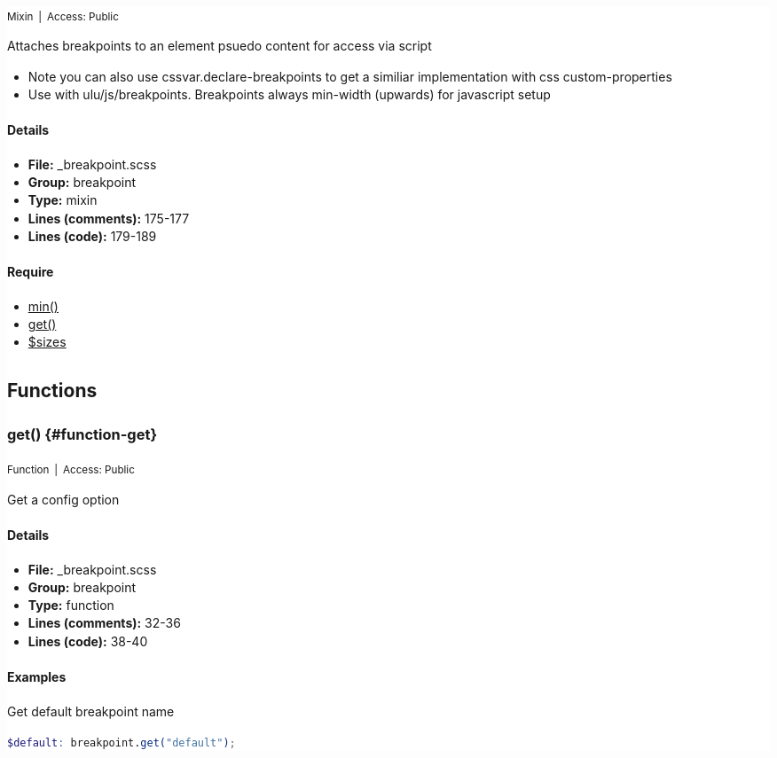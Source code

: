 <small>Mixin&ensp;|&ensp;Access: Public</small>

  

Attaches breakpoints to an element psuedo content for access via script
- Note you can also use cssvar.declare-breakpoints to get a similiar implementation with css custom-properties
- Use with ulu/js/breakpoints. Breakpoints always min-width (upwards) for javascript setup
    
    

#### Details

- **File:** _breakpoint.scss
- **Group:** breakpoint
- **Type:** mixin
- **Lines (comments):** 175-177
- **Lines (code):** 179-189
    
    

#### Require

- [min()](/scss/core/breakpoint/#mixin-min)
- [get()](/scss/core/breakpoint/#function-get)
- [$sizes](/scss/core/breakpoint/#variable-sizes)
  
  

## Functions




###  get() {#function-get} 

<small>Function&ensp;|&ensp;Access: Public</small>

  

Get a config option
    
    

#### Details

- **File:** _breakpoint.scss
- **Group:** breakpoint
- **Type:** function
- **Lines (comments):** 32-36
- **Lines (code):** 38-40
    
    

#### Examples

Get default breakpoint name      


``` scss
$default: breakpoint.get("default");
```
  